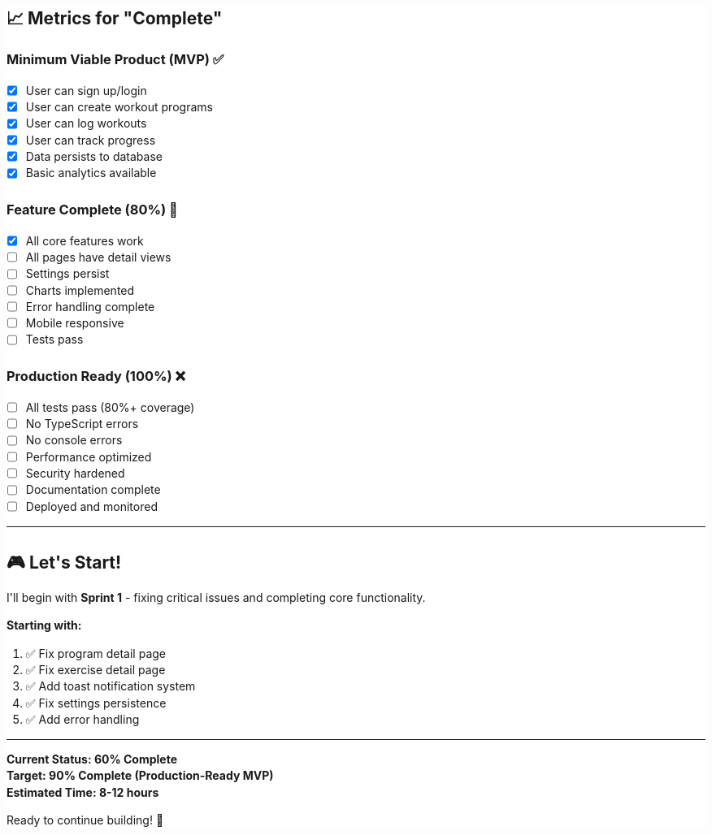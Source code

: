 
## 📈 Metrics for "Complete"

### Minimum Viable Product (MVP) ✅
- [x] User can sign up/login
- [x] User can create workout programs
- [x] User can log workouts
- [x] User can track progress
- [x] Data persists to database
- [x] Basic analytics available

### Feature Complete (80%) 🚧
- [x] All core features work
- [ ] All pages have detail views
- [ ] Settings persist
- [ ] Charts implemented
- [ ] Error handling complete
- [ ] Mobile responsive
- [ ] Tests pass

### Production Ready (100%) ❌
- [ ] All tests pass (80%+ coverage)
- [ ] No TypeScript errors
- [ ] No console errors
- [ ] Performance optimized
- [ ] Security hardened
- [ ] Documentation complete
- [ ] Deployed and monitored

---

## 🎮 Let's Start!

I'll begin with **Sprint 1** - fixing critical issues and completing core functionality.

**Starting with:**
1. ✅ Fix program detail page
2. ✅ Fix exercise detail page
3. ✅ Add toast notification system
4. ✅ Fix settings persistence
5. ✅ Add error handling

---

**Current Status: 60% Complete**  
**Target: 90% Complete (Production-Ready MVP)**  
**Estimated Time: 8-12 hours**

Ready to continue building! 🚀

